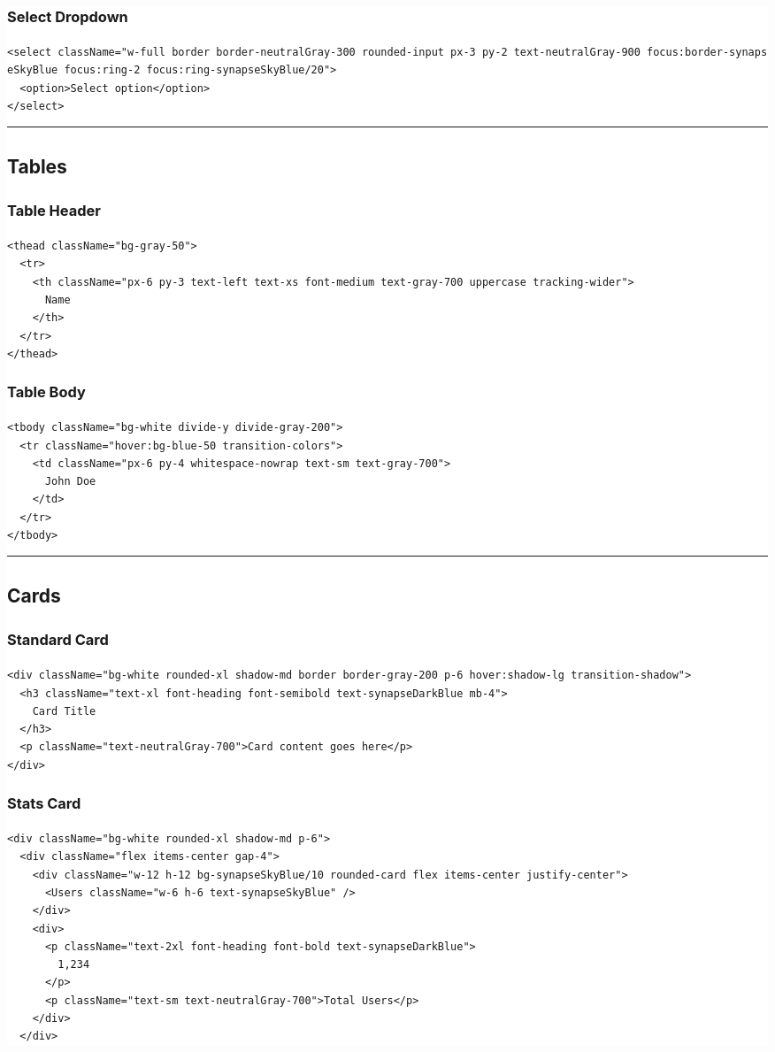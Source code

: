 ### Select Dropdown
```tsx
<select className="w-full border border-neutralGray-300 rounded-input px-3 py-2 text-neutralGray-900 focus:border-synapseSkyBlue focus:ring-2 focus:ring-synapseSkyBlue/20">
  <option>Select option</option>
</select>
```

---

## Tables

### Table Header
```tsx
<thead className="bg-gray-50">
  <tr>
    <th className="px-6 py-3 text-left text-xs font-medium text-gray-700 uppercase tracking-wider">
      Name
    </th>
  </tr>
</thead>
```

### Table Body
```tsx
<tbody className="bg-white divide-y divide-gray-200">
  <tr className="hover:bg-blue-50 transition-colors">
    <td className="px-6 py-4 whitespace-nowrap text-sm text-gray-700">
      John Doe
    </td>
  </tr>
</tbody>
```

---

## Cards

### Standard Card
```tsx
<div className="bg-white rounded-xl shadow-md border border-gray-200 p-6 hover:shadow-lg transition-shadow">
  <h3 className="text-xl font-heading font-semibold text-synapseDarkBlue mb-4">
    Card Title
  </h3>
  <p className="text-neutralGray-700">Card content goes here</p>
</div>
```

### Stats Card
```tsx
<div className="bg-white rounded-xl shadow-md p-6">
  <div className="flex items-center gap-4">
    <div className="w-12 h-12 bg-synapseSkyBlue/10 rounded-card flex items-center justify-center">
      <Users className="w-6 h-6 text-synapseSkyBlue" />
    </div>
    <div>
      <p className="text-2xl font-heading font-bold text-synapseDarkBlue">
        1,234
      </p>
      <p className="text-sm text-neutralGray-700">Total Users</p>
    </div>
  </div>
```
